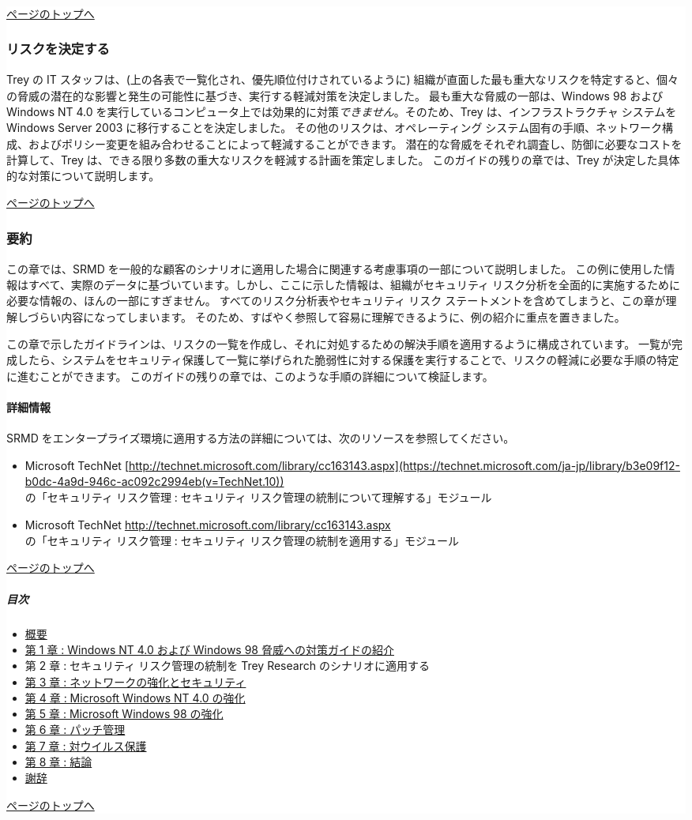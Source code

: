 [](#mainsection)[ページのトップへ](#mainsection)
  
### リスクを決定する
  
Trey の IT スタッフは、(上の各表で一覧化され、優先順位付けされているように) 組織が直面した最も重大なリスクを特定すると、個々の脅威の潜在的な影響と発生の可能性に基づき、実行する軽減対策を決定しました。 最も重大な脅威の一部は、Windows 98 および Windows NT 4.0 を実行しているコンピュータ上では効果的に対策*できません*。そのため、Trey は、インフラストラクチャ システムを Windows Server 2003 に移行することを決定しました。 その他のリスクは、オペレーティング システム固有の手順、ネットワーク構成、およびポリシー変更を組み合わせることによって軽減することができます。 潜在的な脅威をそれぞれ調査し、防御に必要なコストを計算して、Trey は、できる限り多数の重大なリスクを軽減する計画を策定しました。 このガイドの残りの章では、Trey が決定した具体的な対策について説明します。
  
[](#mainsection)[ページのトップへ](#mainsection)
  
### 要約
  
この章では、SRMD を一般的な顧客のシナリオに適用した場合に関連する考慮事項の一部について説明しました。 この例に使用した情報はすべて、実際のデータに基づいています。しかし、ここに示した情報は、組織がセキュリティ リスク分析を全面的に実施するために必要な情報の、ほんの一部にすぎません。 すべてのリスク分析表やセキュリティ リスク ステートメントを含めてしまうと、この章が理解しづらい内容になってしまいます。 そのため、すばやく参照して容易に理解できるように、例の紹介に重点を置きました。
  
この章で示したガイドラインは、リスクの一覧を作成し、それに対処するための解決手順を適用するように構成されています。 一覧が完成したら、システムをセキュリティ保護して一覧に挙げられた脆弱性に対する保護を実行することで、リスクの軽減に必要な手順の特定に進むことができます。 このガイドの残りの章では、このような手順の詳細について検証します。
  
#### 詳細情報
  
SRMD をエンタープライズ環境に適用する方法の詳細については、次のリソースを参照してください。
  
-   Microsoft TechNet [http://technet.microsoft.com/library/cc163143.aspx](https://technet.microsoft.com/ja-jp/library/b3e09f12-b0dc-4a9d-946c-ac092c2994eb(v=TechNet.10))  
    の「セキュリティ リスク管理 : セキュリティ リスク管理の統制について理解する」モジュール
  
-   Microsoft TechNet [http://technet.microsoft.com/library/cc163143.aspx  
    ](https://technet.microsoft.com/ja-jp/library/b3e09f12-b0dc-4a9d-946c-ac092c2994eb(v=TechNet.10)) の「セキュリティ リスク管理 : セキュリティ リスク管理の統制を適用する」モジュール
  
[](#mainsection)[ページのトップへ](#mainsection)
  
##### 目次
  
-   [概要](https://technet.microsoft.com/ja-jp/library/f114078a-7e91-4269-88f0-445520350634(v=TechNet.10))  
-   [第 1 章 : Windows NT 4.0 および Windows 98 脅威への対策ガイドの紹介](https://technet.microsoft.com/ja-jp/library/bf8df11a-7fdd-44c6-9dfe-5ff119152225(v=TechNet.10))  
-   第 2 章 : セキュリティ リスク管理の統制を Trey Research のシナリオに適用する  
-   [第 3 章 : ネットワークの強化とセキュリティ](http://technet.microsoft.com/ja-jp/library/cc750828.aspx)  
-   [第 4 章 : Microsoft Windows NT 4.0 の強化](http://technet.microsoft.com/ja-jp/library/cc750829.aspx)  
-   [第 5 章 : Microsoft Windows 98 の強化](http://technet.microsoft.com/ja-jp/library/cc750830.aspx)  
-   [第 6 章 : パッチ管理](http://technet.microsoft.com/ja-jp/library/cc750831.aspx)  
-   [第 7 章 : 対ウイルス保護](http://technet.microsoft.com/ja-jp/library/cc750832.aspx)  
-   [第 8 章 : 結論](https://technet.microsoft.com/ja-jp/library/2a40ad33-7a75-414d-8a5e-611baab28492(v=TechNet.10))  
-   [謝辞](https://technet.microsoft.com/ja-jp/library/2d051a1d-59c1-4fc3-ad04-6e8c7401afe4(v=TechNet.10))
  
[](#mainsection)[ページのトップへ](#mainsection)
